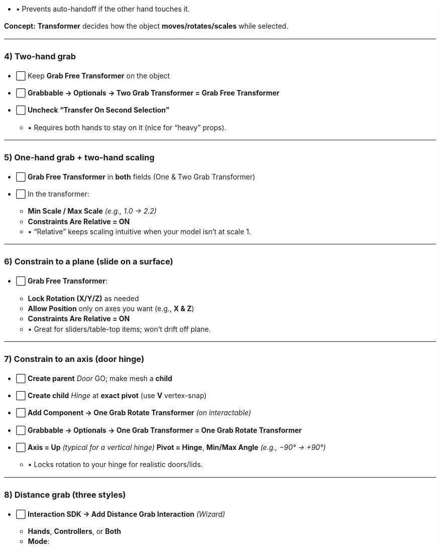   * • Prevents auto-handoff if the other hand touches it.

**Concept:** **Transformer** decides how the object **moves/rotates/scales** while selected.

---

### 4) **Two-hand grab**

* ⬜ Keep **Grab Free Transformer** on the object
* ⬜ **Grabbable → Optionals → Two Grab Transformer = Grab Free Transformer**
* ⬜ **Uncheck “Transfer On Second Selection”**

  * • Requires both hands to stay on it (nice for “heavy” props).

---

### 5) **One-hand grab + two-hand scaling**

* ⬜ **Grab Free Transformer** in **both** fields (One & Two Grab Transformer)
* ⬜ In the transformer:

  * **Min Scale / Max Scale** *(e.g., 1.0 → 2.2)*
  * **Constraints Are Relative = ON**
  * • “Relative” keeps scaling intuitive when your model isn’t at scale 1.

---

### 6) **Constrain to a plane (slide on a surface)**

* ⬜ **Grab Free Transformer**:

  * **Lock Rotation (X/Y/Z)** as needed
  * **Allow Position** only on axes you want (e.g., **X & Z**)
  * **Constraints Are Relative = ON**
  * • Great for sliders/table-top items; won’t drift off plane.

---

### 7) **Constrain to an axis (door hinge)**

* ⬜ **Create parent** *Door* GO; make mesh a **child**
* ⬜ **Create child** *Hinge* at **exact pivot** (use **V** vertex-snap)
* ⬜ **Add Component → One Grab Rotate Transformer** *(on interactable)*
* ⬜ **Grabbable → Optionals → One Grab Transformer = One Grab Rotate Transformer**
* ⬜ **Axis = Up** *(typical for a vertical hinge)*
  **Pivot = Hinge**, **Min/Max Angle** *(e.g., −90° → +90°)*

  * • Locks rotation to your hinge for realistic doors/lids.

---

### 8) **Distance grab (three styles)**

* ⬜ **Interaction SDK → Add Distance Grab Interaction** *(Wizard)*

  * **Hands**, **Controllers**, or **Both**
  * **Mode**:
